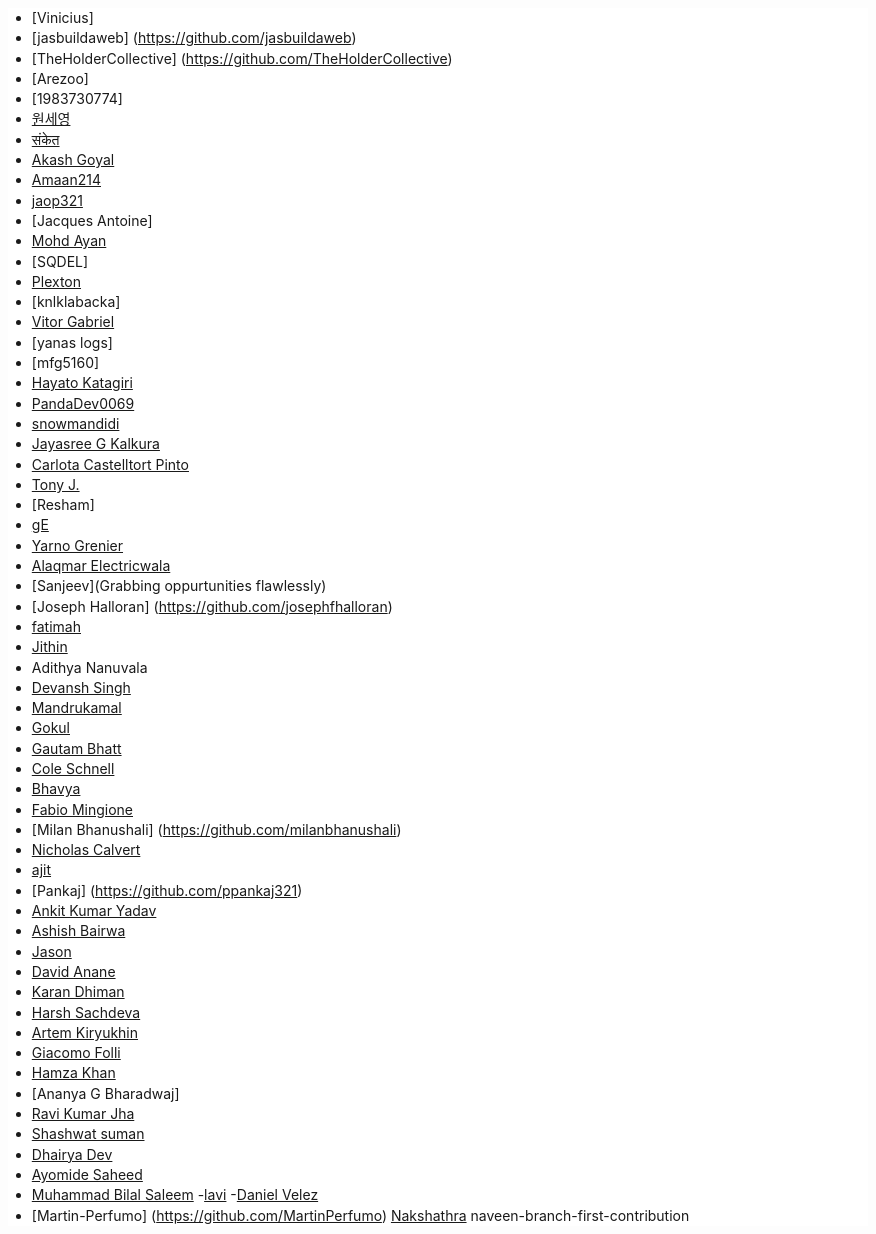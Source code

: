 - [Vinicius]
- [jasbuildaweb] (https://github.com/jasbuildaweb)
- [TheHolderCollective] (https://github.com/TheHolderCollective)
- [Arezoo]
- [1983730774]
- [원세영](https://github.com/seyoung5744)
- [संकेत](https://github.com/Hercules-078)
- [Akash Goyal](https://github.com/1223akash)
- [Amaan214](https://github.com/Amaan214)
- [jaop321](https://github.com/jaop321)
- [Jacques Antoine]
- [Mohd Ayan](https://github.com/codistan-commit)
- [SQDEL]
- [Plexton](https://github.com/ZaibLComrade)
- [knlklabacka]
- [Vitor Gabriel](https://github.com/VituuDias)
- [yanas logs]
- [mfg5160]
- [Hayato Katagiri](https://github.com/hayatokatagiri)
- [PandaDev0069](https://github.com/PandaDev0069)
- [snowmandidi](https://github.com/snowmandidi) 
- [Jayasree G Kalkura](https://github.com/jayasree1805)
- [Carlota Castelltort Pinto](https://github.com/CCastelltort)
- [Tony J.](https://github.com/t0nebone)
- [Resham]
- [gE](https://ge0650.github.io/)
- [Yarno Grenier](https://github.com/yarno97x)
- [Alaqmar Electricwala](https://github.com/AlaqmarElectricwala)
- [Sanjeev](Grabbing oppurtunities flawlessly)
- [Joseph Halloran] (https://github.com/josephfhalloran)
- [fatimah](https://github.com/grindstack)
- [Jithin](https://github.com/jithin-dotcom)
- Adithya Nanuvala
- [Devansh Singh](https://github.com/Devansh-04)
- [Mandrukamal](https://github.com/Mandrukamal)
- [Gokul](https://github.com/Gokul-S-dev)
- [Gautam Bhatt](https://github.com/Er-GautamBhatt)
- [Cole Schnell](https://github.com/coleschnell)
- [Bhavya](https://github.com/bhavya-l)
- [Fabio Mingione](https://github.com/FabMin94)
- [Milan Bhanushali] (https://github.com/milanbhanushali)
- [Nicholas Calvert](https://github.com/nicholascalvert85)
- [ajit](https://github.com/ajitprachande)
- [Pankaj] (https://github.com/ppankaj321)
- [Ankit Kumar Yadav](https://github.com/AnkitKrYadav)
- [Ashish Bairwa](https://github.com/ashishb20) 
- [Jason](https://github.com/dev-jason-lu)
- [David Anane](https://github.com/plaestore)
- [Karan Dhiman](https://github.com/karandhiman12)
- [Harsh Sachdeva](https://github.com/HarshSachdeva01)
- [Artem Kiryukhin](https://github.com/Feugon)
- [Giacomo Folli](https://github.com/giacomo-folli)
- [Hamza Khan](https://github.com/giacomo-folli)
- [Ananya G Bharadwaj]
- [Ravi Kumar Jha](https://github.com/ravijha9546)
- [Shashwat suman](https://github.com/shashwatsuman28)
- [Dhairya Dev](https://github.com/hamzak51)
- [Ayomide Saheed](https://github.com/luc-ay)
- [Muhammad Bilal Saleem](https://github.com/Muhammad-Bilal-Saleem)
-[lavi](https://github.com/lavihere1)
-[Daniel Velez](https://github.com/Daniel1000c)
- [Martin-Perfumo] (https://github.com/MartinPerfumo) 
 [Nakshathra](https://github.com/Nakshathra-17S)
  naveen-branch-first-contribution